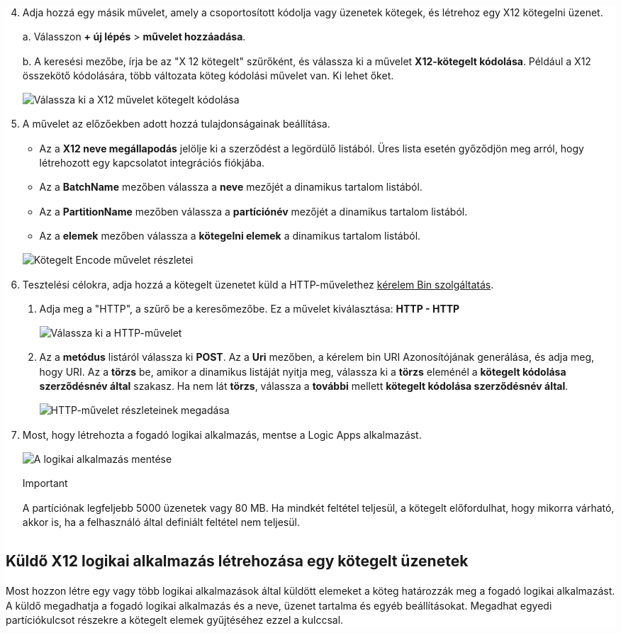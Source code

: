 
4. Adja hozzá egy másik művelet, amely a csoportosított kódolja vagy üzenetek kötegek, és létrehoz egy X12 kötegelni üzenet. 

   a. Válasszon **+ új lépés** > **művelet hozzáadása**.

   b. A keresési mezőbe, írja be az "X 12 kötegelt" szűrőként, és válassza ki a művelet **X12-kötegelt kódolása**. Például a X12 összekötő kódolására, több változata köteg kódolási művelet van. Ki lehet őket.

   ![Válassza ki a X12 művelet kötegelt kódolása](./media/logic-apps-scenario-EDI-send-batch-messages/add-batch-encode-action.png)
   
5. A művelet az előzőekben adott hozzá tulajdonságainak beállítása.

   * Az a **X12 neve megállapodás** jelölje ki a szerződést a legördülő listából. Üres lista esetén győződjön meg arról, hogy létrehozott egy kapcsolatot integrációs fiókjába.

   * Az a **BatchName** mezőben válassza a **neve** mezőjét a dinamikus tartalom listából.
   
   * Az a **PartitionName** mezőben válassza a **partíciónév** mezőjét a dinamikus tartalom listából.

   * Az a **elemek** mezőben válassza a **kötegelni elemek** a dinamikus tartalom listából.

   ![Kötegelt Encode művelet részletei](./media/logic-apps-scenario-EDI-send-batch-messages/batch-encode-action-details.png)

6. Tesztelési célokra, adja hozzá a kötegelt üzenetet küld a HTTP-művelethez [kérelem Bin szolgáltatás](https://requestbin.fullcontact.com/). 

   1. Adja meg a "HTTP", a szűrő be a keresőmezőbe. Ez a művelet kiválasztása: **HTTP - HTTP**
    
      ![Válassza ki a HTTP-művelet](./media/logic-apps-scenario-EDI-send-batch-messages/batch-receive-add-http-action.png)

   2. Az a **metódus** listáról válassza ki **POST**. Az a **Uri** mezőben, a kérelem bin URI Azonosítójának generálása, és adja meg, hogy URI. Az a **törzs** be, amikor a dinamikus listáját nyitja meg, válassza ki a **törzs** eleménél a **kötegelt kódolása szerződésnév által** szakasz. Ha nem lát **törzs**, válassza a **további** mellett **kötegelt kódolása szerződésnév által**.

      ![HTTP-művelet részleteinek megadása](./media/logic-apps-scenario-EDI-send-batch-messages/batch-receive-add-http-action-details.png)

7.  Most, hogy létrehozta a fogadó logikai alkalmazás, mentse a Logic Apps alkalmazást.

    ![A logikai alkalmazás mentése](./media/logic-apps-scenario-EDI-send-batch-messages/save-batch-receiver-logic-app.png)

    > [!IMPORTANT]
    > A partíciónak legfeljebb 5000 üzenetek vagy 80 MB. Ha mindkét feltétel teljesül, a kötegelt előfordulhat, hogy mikorra várható, akkor is, ha a felhasználó által definiált feltétel nem teljesül.

<a name="sender"></a>

## <a name="create-a-logic-app-that-sends-x12-messages-to-a-batch"></a>Küldő X12 logikai alkalmazás létrehozása egy kötegelt üzenetek

Most hozzon létre egy vagy több logikai alkalmazások által küldött elemeket a köteg határozzák meg a fogadó logikai alkalmazást. A küldő megadhatja a fogadó logikai alkalmazás és a neve, üzenet tartalma és egyéb beállításokat. Megadhat egyedi partíciókulcsot részekre a kötegelt elemek gyűjtéséhez ezzel a kulccsal.
